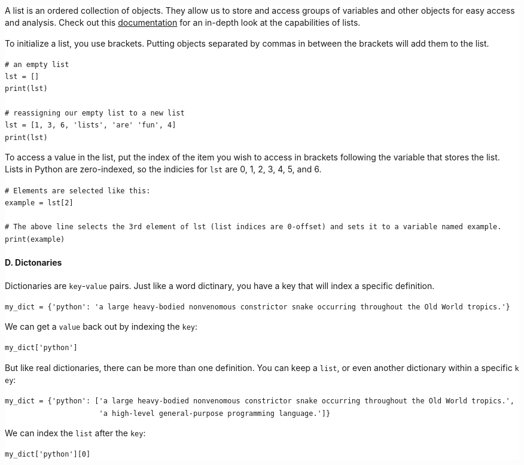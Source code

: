 A list is an ordered collection of objects. They allow us to store and access groups of variables and other objects for easy access and analysis. Check out this [documentation](https://www.tutorialspoint.com/python/python_lists.htm) for an in-depth look at the capabilities of lists.

To initialize a list, you use brackets. Putting objects separated by commas in between the brackets will add them to the list. 

```{code-cell} ipython3
# an empty list
lst = []
print(lst)

# reassigning our empty list to a new list
lst = [1, 3, 6, 'lists', 'are' 'fun', 4]
print(lst)
```

To access a value in the list, put the index of the item you wish to access in brackets following the variable that stores the list. Lists in Python are zero-indexed, so the indicies for `lst` are 0, 1, 2, 3, 4, 5, and 6.

```{code-cell} ipython3
# Elements are selected like this:
example = lst[2]

# The above line selects the 3rd element of lst (list indices are 0-offset) and sets it to a variable named example.
print(example)
```

#### D. Dictonaries

Dictionaries are `key`-`value` pairs. Just like a word dictinary, you have a key that will index a specific definition.

```{code-cell} ipython3
my_dict = {'python': 'a large heavy-bodied nonvenomous constrictor snake occurring throughout the Old World tropics.'}
```

We can get a `value` back out by indexing the `key`:

```{code-cell} ipython3
my_dict['python']
```

But like real dictionaries, there can be more than one definition. You can keep a `list`, or even another dictionary within a specific `key`:

```{code-cell} ipython3
my_dict = {'python': ['a large heavy-bodied nonvenomous constrictor snake occurring throughout the Old World tropics.',
                      'a high-level general-purpose programming language.']}
```

We can index the `list` after the `key`:

```{code-cell} ipython3
my_dict['python'][0]
```
